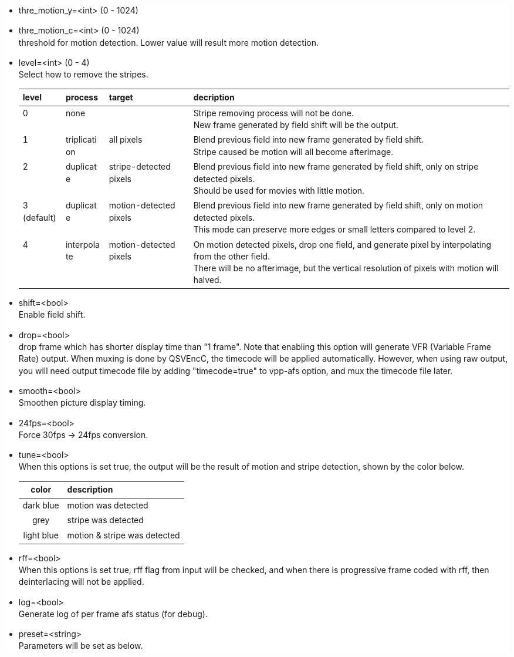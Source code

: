   - thre_motion_y=&lt;int&gt;  (0 - 1024)  
  - thre_motion_c=&lt;int&gt;  (0 - 1024)  
    threshold for motion detection. Lower value will result more motion detection. 
  
  - level=&lt;int&gt;  (0 - 4)  
    Select how to remove the stripes. 
  
    | level | process | target | decription |
    |:---|:---|:---|:---|
    | 0 | none  | | Stripe removing process will not be done.<br>New frame generated by field shift will be the output. |
    | 1 | triplication | all pixels | Blend previous field into new frame generated by field shift.<br>Stripe caused be motion will all become afterimage. |
    | 2 | duplicate | stripe-detected pixels | Blend previous field into new frame generated by field shift, only on stripe detected pixels.<br>Should be used for movies with little motion. |
    | 3 (default) | duplicate  | motion-detected pixels | Blend previous field into new frame generated by field shift, only on motion detected pixels. <br>This mode can preserve more edges or small letters compared to level 2. | 
    | 4 | interpolate | motion-detected pixels | On motion detected pixels, drop one field, and generate pixel by interpolating from the other field.<br>There will be no afterimage, but the vertical resolution of pixels with motion will halved. |
    
  - shift=&lt;bool&gt;  
    Enable field shift.
  
  - drop=&lt;bool&gt;  
    drop frame which has shorter display time than "1 frame". Note that enabling this option will generate VFR (Variable Frame Rate) output.
    When muxing is done by QSVEncC, the timecode will be applied automatically. However, when using raw output,
    you will need output timecode file by adding "timecode=true" to vpp-afs option,
    and mux the timecode file later.
  
  - smooth=&lt;bool&gt;  
    Smoothen picture display timing.
  
  - 24fps=&lt;bool&gt;  
    Force 30fps -> 24fps conversion.
  
  - tune=&lt;bool&gt;  
    When this options is set true, the output will be the result of motion and stripe detection, shown by the color below.
  
    | color | description |
    |:---:|:---|
    | dark blue | motion was detected |
    | grey | stripe was detected|
    | light blue | motion & stripe was detected |
  
  - rff=&lt;bool&gt;   
    When this options is set true, rff flag from input will be checked, and when there is progressive frame coded with rff, then deinterlacing will not be applied.
  
  - log=&lt;bool&gt;  
    Generate log of per frame afs status (for debug).
  
  - preset=&lt;string&gt;  
    Parameters will be set as below.
  